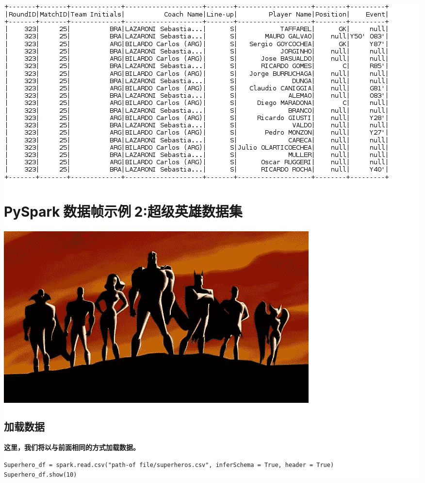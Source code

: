 **![](img/6e88814b523df55c0ad1ffebddecd8b3.png)**

# **PySpark 数据帧示例 2:超级英雄数据集**

**![](img/e5c1d951c57ca8bf3e8039b913e4773c.png)**

## **加载数据**

**这里，我们将以与前面相同的方式加载数据。**

```
Superhero_df = spark.read.csv("path-of file/superheros.csv", inferSchema = True, header = True) 
Superhero_df.show(10)
```
